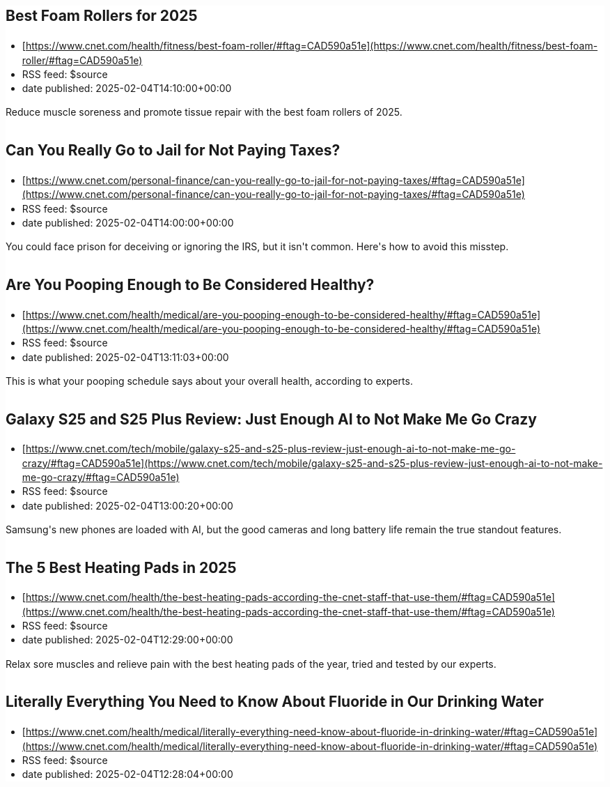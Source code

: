 ## Best Foam Rollers for 2025
 - [https://www.cnet.com/health/fitness/best-foam-roller/#ftag=CAD590a51e](https://www.cnet.com/health/fitness/best-foam-roller/#ftag=CAD590a51e)
 - RSS feed: $source
 - date published: 2025-02-04T14:10:00+00:00

Reduce muscle soreness and promote tissue repair with the best foam rollers of 2025.

## Can You Really Go to Jail for Not Paying Taxes?
 - [https://www.cnet.com/personal-finance/can-you-really-go-to-jail-for-not-paying-taxes/#ftag=CAD590a51e](https://www.cnet.com/personal-finance/can-you-really-go-to-jail-for-not-paying-taxes/#ftag=CAD590a51e)
 - RSS feed: $source
 - date published: 2025-02-04T14:00:00+00:00

You could face prison for deceiving or ignoring the IRS, but it isn't common. Here's how to avoid this misstep.

## Are You Pooping Enough to Be Considered Healthy?
 - [https://www.cnet.com/health/medical/are-you-pooping-enough-to-be-considered-healthy/#ftag=CAD590a51e](https://www.cnet.com/health/medical/are-you-pooping-enough-to-be-considered-healthy/#ftag=CAD590a51e)
 - RSS feed: $source
 - date published: 2025-02-04T13:11:03+00:00

This is what your pooping schedule says about your overall health, according to experts.

## Galaxy S25 and S25 Plus Review: Just Enough AI to Not Make Me Go Crazy
 - [https://www.cnet.com/tech/mobile/galaxy-s25-and-s25-plus-review-just-enough-ai-to-not-make-me-go-crazy/#ftag=CAD590a51e](https://www.cnet.com/tech/mobile/galaxy-s25-and-s25-plus-review-just-enough-ai-to-not-make-me-go-crazy/#ftag=CAD590a51e)
 - RSS feed: $source
 - date published: 2025-02-04T13:00:20+00:00

Samsung's new phones are loaded with AI, but the good cameras and long battery life remain the true standout features.

## The 5 Best Heating Pads in 2025
 - [https://www.cnet.com/health/the-best-heating-pads-according-the-cnet-staff-that-use-them/#ftag=CAD590a51e](https://www.cnet.com/health/the-best-heating-pads-according-the-cnet-staff-that-use-them/#ftag=CAD590a51e)
 - RSS feed: $source
 - date published: 2025-02-04T12:29:00+00:00

Relax sore muscles and relieve pain with the best heating pads of the year, tried and tested by our experts.

## Literally Everything You Need to Know About Fluoride in Our Drinking Water
 - [https://www.cnet.com/health/medical/literally-everything-need-know-about-fluoride-in-drinking-water/#ftag=CAD590a51e](https://www.cnet.com/health/medical/literally-everything-need-know-about-fluoride-in-drinking-water/#ftag=CAD590a51e)
 - RSS feed: $source
 - date published: 2025-02-04T12:28:04+00:00
